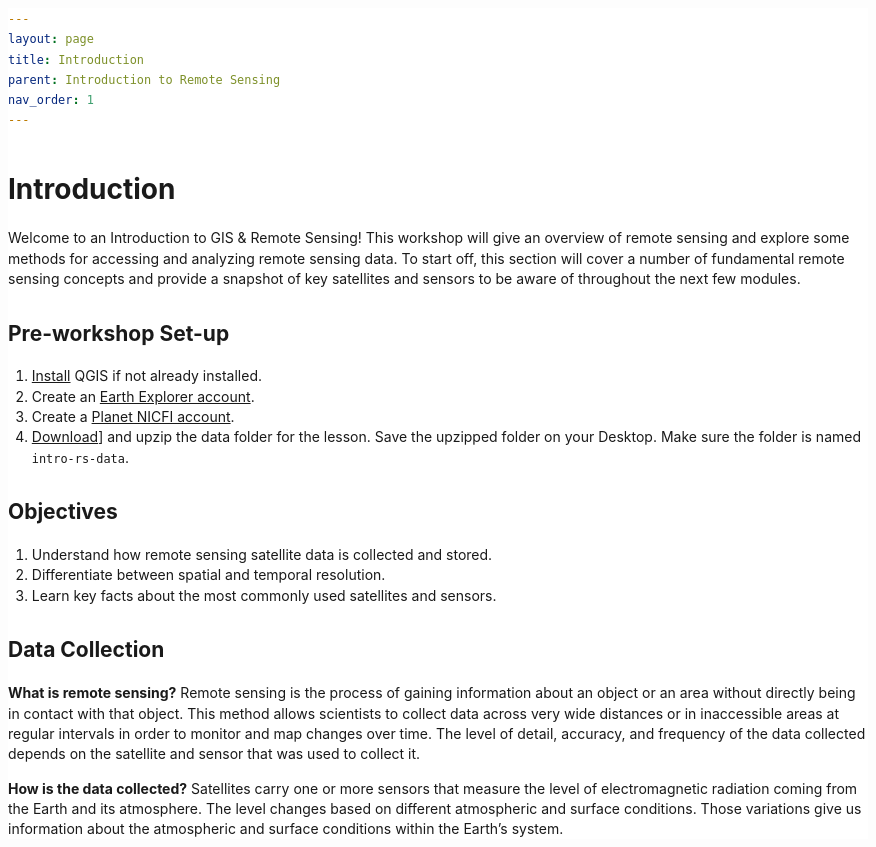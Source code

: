 ```yaml
---
layout: page
title: Introduction
parent: Introduction to Remote Sensing
nav_order: 1
---
```


# Introduction

Welcome to an Introduction to GIS & Remote Sensing! This workshop will give an overview of remote sensing and explore some methods for accessing and analyzing remote sensing data. To start off, this section will cover a number of fundamental remote sensing concepts and provide a snapshot of key satellites and sensors to be aware of throughout the next few modules. 

## Pre-workshop Set-up
1. [Install](https://www.qgis.org/en/site/forusers/download.html) QGIS if not already installed.
2. Create an [Earth Explorer account](https://ers.cr.usgs.gov/register). 
3. Create a [Planet NICFI account](https://www.planet.com/nicfi/#sign-up).
4. [Download](https://drive.google.com/drive/folders/1p-ZAwhuVXRD-VzAujLk_IQ-gGmGq9ADQ?usp=share_link)] and upzip the data folder for the lesson. Save the upzipped folder on your Desktop. Make sure the folder is named `intro-rs-data`. 

## Objectives
1. Understand how remote sensing satellite data is collected and stored.
2. Differentiate between spatial and temporal resolution.
3. Learn key facts about the most commonly used satellites and sensors. 

## Data Collection
**What is remote sensing?** Remote sensing is the process of gaining information about an object or an area without directly being in contact with that object. This method allows scientists to collect data across very wide distances or in inaccessible areas at regular intervals in order to monitor and map changes over time. The level of detail, accuracy, and frequency of the data collected depends on the satellite and sensor that was used to collect it.

**How is the data collected?** Satellites carry one or more sensors that measure the level of electromagnetic radiation coming from the Earth and its atmosphere. The level changes based on different atmospheric and surface conditions. Those variations give us information about the atmospheric and surface conditions within the Earth’s system.
